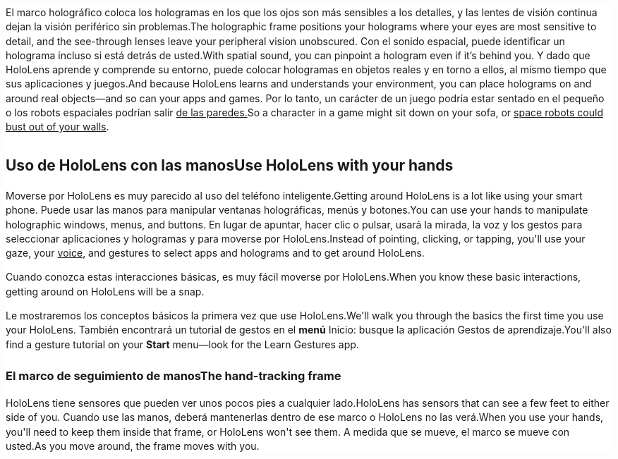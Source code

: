 <span data-ttu-id="754e9-112">El marco holográfico coloca los hologramas en los que los ojos son más sensibles a los detalles, y las lentes de visión continua dejan la visión periférico sin problemas.</span><span class="sxs-lookup"><span data-stu-id="754e9-112">The holographic frame positions your holograms where your eyes are most sensitive to detail, and the see-through lenses leave your peripheral vision unobscured.</span></span> <span data-ttu-id="754e9-113">Con el sonido espacial, puede identificar un holograma incluso si está detrás de usted.</span><span class="sxs-lookup"><span data-stu-id="754e9-113">With spatial sound, you can pinpoint a hologram even if it’s behind you.</span></span> <span data-ttu-id="754e9-114">Y dado que HoloLens aprende y comprende su entorno, puede colocar hologramas en objetos reales y en torno a ellos, al mismo tiempo que sus aplicaciones y juegos.</span><span class="sxs-lookup"><span data-stu-id="754e9-114">And because HoloLens learns and understands your environment, you can place holograms on and around real objects—and so can your apps and games.</span></span> <span data-ttu-id="754e9-115">Por lo tanto, un carácter de un juego podría estar sentado en el pequeño o los robots espaciales podrían salir [de las paredes.](https://www.microsoft.com/store/apps/9nblggh5fv3j)</span><span class="sxs-lookup"><span data-stu-id="754e9-115">So a character in a game might sit down on your sofa, or [space robots could bust out of your walls](https://www.microsoft.com/store/apps/9nblggh5fv3j).</span></span>

## <a name="use-hololens-with-your-hands"></a><span data-ttu-id="754e9-116">Uso de HoloLens con las manos</span><span class="sxs-lookup"><span data-stu-id="754e9-116">Use HoloLens with your hands</span></span>

<span data-ttu-id="754e9-117">Moverse por HoloLens es muy parecido al uso del teléfono inteligente.</span><span class="sxs-lookup"><span data-stu-id="754e9-117">Getting around HoloLens is a lot like using your smart phone.</span></span> <span data-ttu-id="754e9-118">Puede usar las manos para manipular ventanas holográficas, menús y botones.</span><span class="sxs-lookup"><span data-stu-id="754e9-118">You can use your hands to manipulate holographic windows, menus, and buttons.</span></span>  <span data-ttu-id="754e9-119">En lugar de apuntar, hacer clic o pulsar, [](hololens-cortana.md)usará la mirada, la voz y los gestos para seleccionar aplicaciones y hologramas y para moverse por HoloLens.</span><span class="sxs-lookup"><span data-stu-id="754e9-119">Instead of pointing, clicking, or tapping, you'll use your gaze, your [voice](hololens-cortana.md), and gestures to select apps and holograms and to get around HoloLens.</span></span>

<span data-ttu-id="754e9-120">Cuando conozca estas interacciones básicas, es muy fácil moverse por HoloLens.</span><span class="sxs-lookup"><span data-stu-id="754e9-120">When you know these basic interactions, getting around on HoloLens will be a snap.</span></span>

<span data-ttu-id="754e9-121">Le mostraremos los conceptos básicos la primera vez que use HoloLens.</span><span class="sxs-lookup"><span data-stu-id="754e9-121">We'll walk you through the basics the first time you use your HoloLens.</span></span> <span data-ttu-id="754e9-122">También encontrará un tutorial de gestos en el **menú** Inicio: busque la aplicación Gestos de aprendizaje.</span><span class="sxs-lookup"><span data-stu-id="754e9-122">You'll also find a gesture tutorial on your **Start** menu—look for the Learn Gestures app.</span></span>

### <a name="the-hand-tracking-frame"></a><span data-ttu-id="754e9-123">El marco de seguimiento de manos</span><span class="sxs-lookup"><span data-stu-id="754e9-123">The hand-tracking frame</span></span>

<span data-ttu-id="754e9-124">HoloLens tiene sensores que pueden ver unos pocos pies a cualquier lado.</span><span class="sxs-lookup"><span data-stu-id="754e9-124">HoloLens has sensors that can see a few feet to either side of you.</span></span> <span data-ttu-id="754e9-125">Cuando use las manos, deberá mantenerlas dentro de ese marco o HoloLens no las verá.</span><span class="sxs-lookup"><span data-stu-id="754e9-125">When you use your hands, you'll need to keep them inside that frame, or HoloLens won't see them.</span></span> <span data-ttu-id="754e9-126">A medida que se mueve, el marco se mueve con usted.</span><span class="sxs-lookup"><span data-stu-id="754e9-126">As you move around, the frame moves with you.</span></span>  
